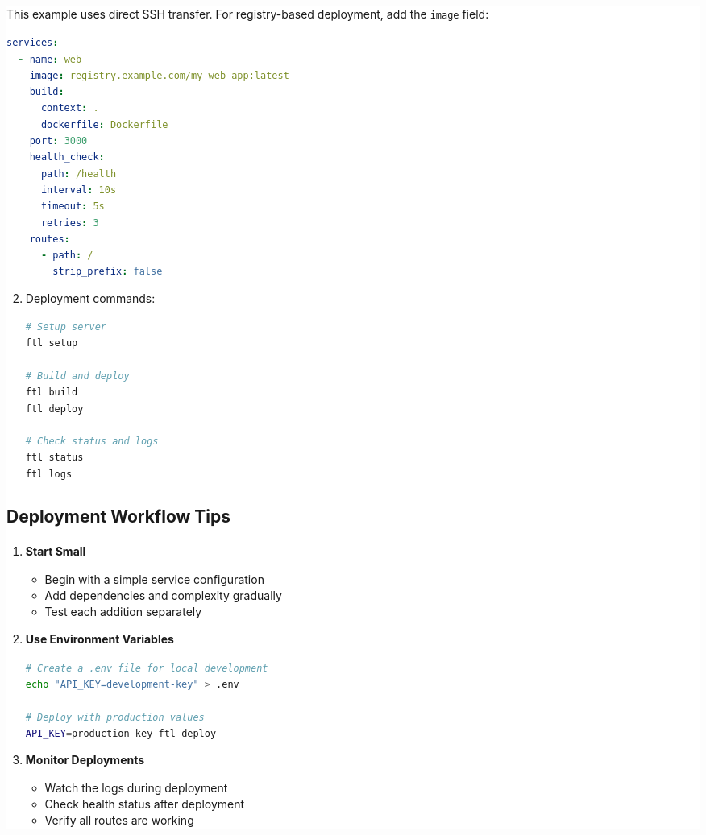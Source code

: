    This example uses direct SSH transfer. For registry-based deployment, add the `image` field:

   ```yaml
   services:
     - name: web
       image: registry.example.com/my-web-app:latest
       build:
         context: .
         dockerfile: Dockerfile
       port: 3000
       health_check:
         path: /health
         interval: 10s
         timeout: 5s
         retries: 3
       routes:
         - path: /
           strip_prefix: false
   ```

2. Deployment commands:

   ```bash
   # Setup server
   ftl setup

   # Build and deploy
   ftl build
   ftl deploy

   # Check status and logs
   ftl status
   ftl logs
   ```

## Deployment Workflow Tips

1. **Start Small**

   - Begin with a simple service configuration
   - Add dependencies and complexity gradually
   - Test each addition separately

2. **Use Environment Variables**

   ```bash
   # Create a .env file for local development
   echo "API_KEY=development-key" > .env

   # Deploy with production values
   API_KEY=production-key ftl deploy
   ```

3. **Monitor Deployments**
   - Watch the logs during deployment
   - Check health status after deployment
   - Verify all routes are working
